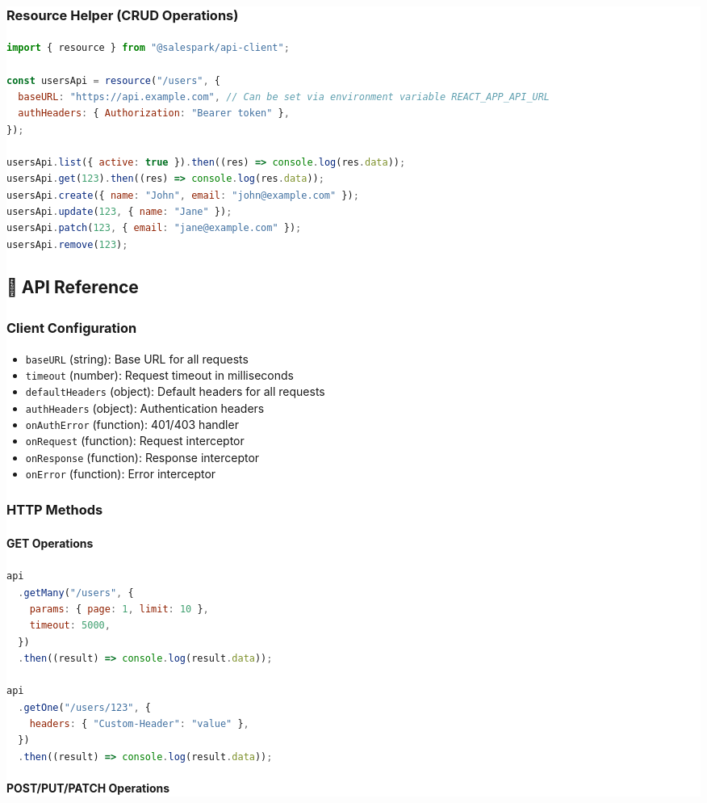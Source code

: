 ### Resource Helper (CRUD Operations)

```js
import { resource } from "@salespark/api-client";

const usersApi = resource("/users", {
  baseURL: "https://api.example.com", // Can be set via environment variable REACT_APP_API_URL
  authHeaders: { Authorization: "Bearer token" },
});

usersApi.list({ active: true }).then((res) => console.log(res.data));
usersApi.get(123).then((res) => console.log(res.data));
usersApi.create({ name: "John", email: "john@example.com" });
usersApi.update(123, { name: "Jane" });
usersApi.patch(123, { email: "jane@example.com" });
usersApi.remove(123);
```

## 🔨 API Reference

### Client Configuration

- `baseURL` (string): Base URL for all requests
- `timeout` (number): Request timeout in milliseconds
- `defaultHeaders` (object): Default headers for all requests
- `authHeaders` (object): Authentication headers
- `onAuthError` (function): 401/403 handler
- `onRequest` (function): Request interceptor
- `onResponse` (function): Response interceptor
- `onError` (function): Error interceptor

### HTTP Methods

#### GET Operations

```js
api
  .getMany("/users", {
    params: { page: 1, limit: 10 },
    timeout: 5000,
  })
  .then((result) => console.log(result.data));

api
  .getOne("/users/123", {
    headers: { "Custom-Header": "value" },
  })
  .then((result) => console.log(result.data));
```

#### POST/PUT/PATCH Operations
